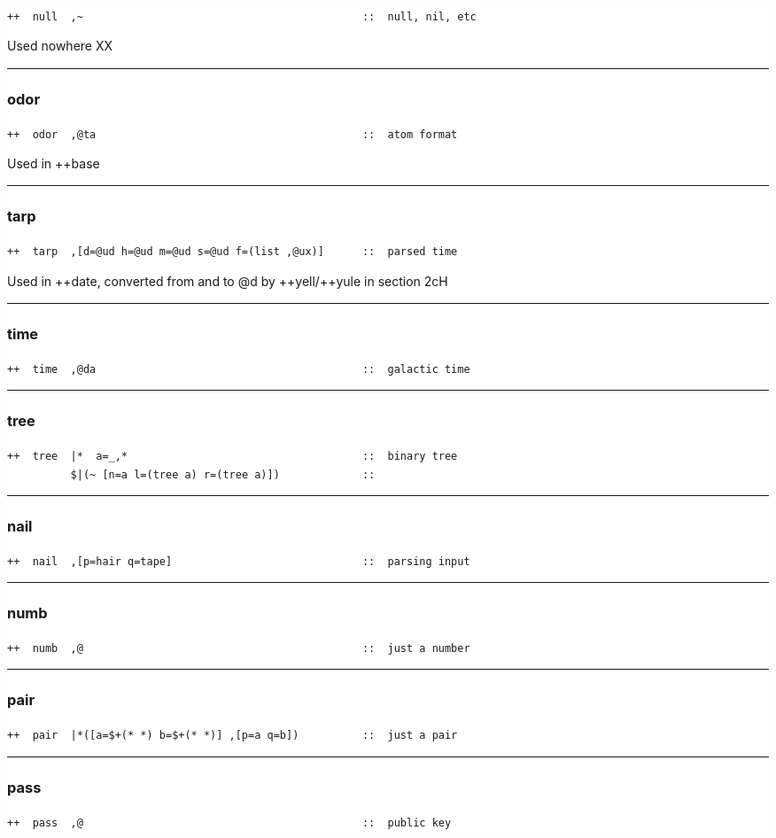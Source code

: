     ++  null  ,~                                            ::  null, nil, etc

Used nowhere XX

------------------------------------------------------------------------

### odor

    ++  odor  ,@ta                                          ::  atom format

Used in ++base

------------------------------------------------------------------------

### tarp

    ++  tarp  ,[d=@ud h=@ud m=@ud s=@ud f=(list ,@ux)]      ::  parsed time

Used in ++date, converted from and to @d by ++yell/++yule in section 2cH

------------------------------------------------------------------------

### time

    ++  time  ,@da                                          ::  galactic time

------------------------------------------------------------------------

### tree

    ++  tree  |*  a=_,*                                     ::  binary tree
              $|(~ [n=a l=(tree a) r=(tree a)])             ::

------------------------------------------------------------------------

### nail

    ++  nail  ,[p=hair q=tape]                              ::  parsing input

------------------------------------------------------------------------

### numb

    ++  numb  ,@                                            ::  just a number

------------------------------------------------------------------------

### pair

    ++  pair  |*([a=$+(* *) b=$+(* *)] ,[p=a q=b])          ::  just a pair

------------------------------------------------------------------------

### pass

    ++  pass  ,@                                            ::  public key
